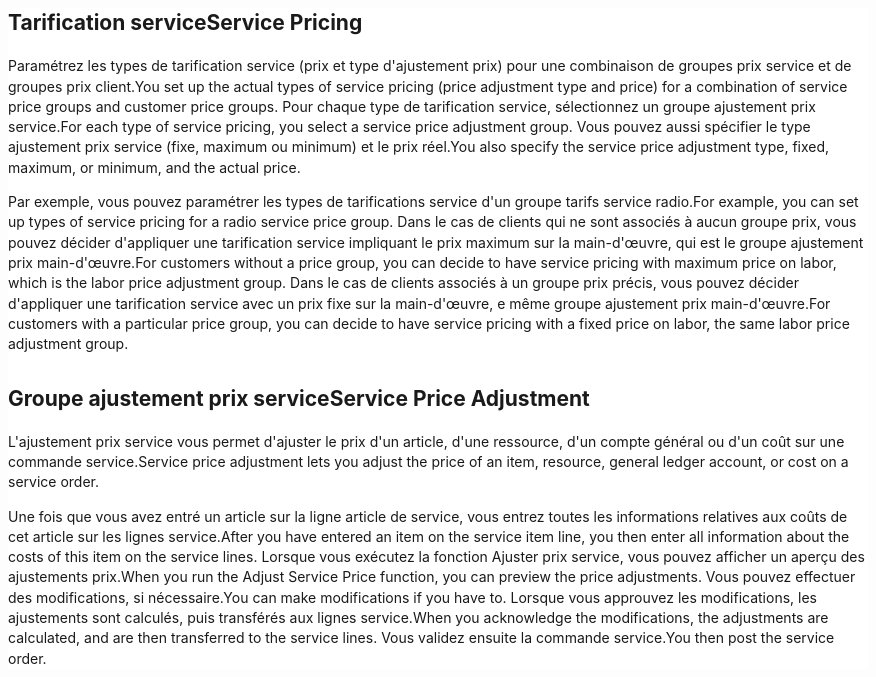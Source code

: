 ## <a name="service-pricing"></a><span data-ttu-id="1dd49-133">Tarification service</span><span class="sxs-lookup"><span data-stu-id="1dd49-133">Service Pricing</span></span>  
<span data-ttu-id="1dd49-134">Paramétrez les types de tarification service (prix et type d'ajustement prix) pour une combinaison de groupes prix service et de groupes prix client.</span><span class="sxs-lookup"><span data-stu-id="1dd49-134">You set up the actual types of service pricing (price adjustment type and price) for a combination of service price groups and customer price groups.</span></span> <span data-ttu-id="1dd49-135">Pour chaque type de tarification service, sélectionnez un groupe ajustement prix service.</span><span class="sxs-lookup"><span data-stu-id="1dd49-135">For each type of service pricing, you select a service price adjustment group.</span></span> <span data-ttu-id="1dd49-136">Vous pouvez aussi spécifier le type ajustement prix service (fixe, maximum ou minimum) et le prix réel.</span><span class="sxs-lookup"><span data-stu-id="1dd49-136">You also specify the service price adjustment type, fixed, maximum, or minimum, and the actual price.</span></span>  
  
<span data-ttu-id="1dd49-137">Par exemple, vous pouvez paramétrer les types de tarifications service d'un groupe tarifs service radio.</span><span class="sxs-lookup"><span data-stu-id="1dd49-137">For example, you can set up types of service pricing for a radio service price group.</span></span> <span data-ttu-id="1dd49-138">Dans le cas de clients qui ne sont associés à aucun groupe prix, vous pouvez décider d'appliquer une tarification service impliquant le prix maximum sur la main-d'œuvre, qui est le groupe ajustement prix main-d'œuvre.</span><span class="sxs-lookup"><span data-stu-id="1dd49-138">For customers without a price group, you can decide to have service pricing with maximum price on labor, which is the labor price adjustment group.</span></span> <span data-ttu-id="1dd49-139">Dans le cas de clients associés à un groupe prix précis, vous pouvez décider d'appliquer une tarification service avec un prix fixe sur la main-d'œuvre, e même groupe ajustement prix main-d'œuvre.</span><span class="sxs-lookup"><span data-stu-id="1dd49-139">For customers with a particular price group, you can decide to have service pricing with a fixed price on labor, the same labor price adjustment group.</span></span>  
  
## <a name="service-price-adjustment"></a><span data-ttu-id="1dd49-140">Groupe ajustement prix service</span><span class="sxs-lookup"><span data-stu-id="1dd49-140">Service Price Adjustment</span></span>  
<span data-ttu-id="1dd49-141">L'ajustement prix service vous permet d'ajuster le prix d'un article, d'une ressource, d'un compte général ou d'un coût sur une commande service.</span><span class="sxs-lookup"><span data-stu-id="1dd49-141">Service price adjustment lets you adjust the price of an item, resource, general ledger account, or cost on a service order.</span></span>  
  
<span data-ttu-id="1dd49-142">Une fois que vous avez entré un article sur la ligne article de service, vous entrez toutes les informations relatives aux coûts de cet article sur les lignes service.</span><span class="sxs-lookup"><span data-stu-id="1dd49-142">After you have entered an item on the service item line, you then enter all information about the costs of this item on the service lines.</span></span> <span data-ttu-id="1dd49-143">Lorsque vous exécutez la fonction Ajuster prix service, vous pouvez afficher un aperçu des ajustements prix.</span><span class="sxs-lookup"><span data-stu-id="1dd49-143">When you run the Adjust Service Price function, you can preview the price adjustments.</span></span> <span data-ttu-id="1dd49-144">Vous pouvez effectuer des modifications, si nécessaire.</span><span class="sxs-lookup"><span data-stu-id="1dd49-144">You can make modifications if you have to.</span></span> <span data-ttu-id="1dd49-145">Lorsque vous approuvez les modifications, les ajustements sont calculés, puis transférés aux lignes service.</span><span class="sxs-lookup"><span data-stu-id="1dd49-145">When you acknowledge the modifications, the adjustments are calculated, and are then transferred to the service lines.</span></span> <span data-ttu-id="1dd49-146">Vous validez ensuite la commande service.</span><span class="sxs-lookup"><span data-stu-id="1dd49-146">You then post the service order.</span></span>  
  